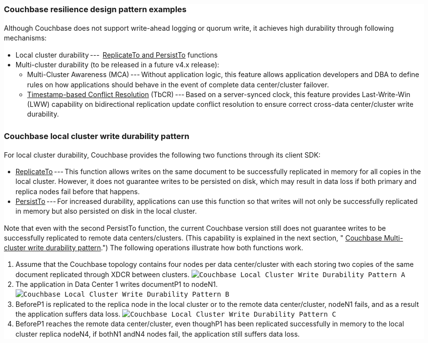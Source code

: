 ### Couchbase resilience design pattern examples

Although Couchbase does not support write-ahead logging or quorum write,
it achieves high durability through following mechanisms:

-   Local cluster durability ---  [ReplicateTo and
	PersistTo](https://developer.couchbase.com/documentation/server/current/sdk/durability.html) functions
-   Multi-cluster durability (to be released in a future v4.x release):
	-   Multi-Cluster Awareness (MCA) --- Without application logic,
		this feature allows application developers and DBA to define
		rules on how applications should behave in the event of complete
		data center/cluster failover.
	-   [Timestamp-based Conflict
		Resolution](https://developer.couchbase.com/documentation/server/4.6/xdcr/xdcr-timestamp-based-conflict-resolution.html) (TbCR) --- Based
		on a server-synced clock, this feature provides Last-Write-Win
		(LWW) capability on bidirectional replication update conflict
		resolution to ensure correct cross-data center/cluster write
		durability.

### Couchbase local cluster write durability pattern

For local cluster durability, Couchbase provides the following two
functions through its client SDK:

-   [ReplicateTo](https://developer.couchbase.com/documentation/server/current/sdk/durability.html) --- This
	function allows writes on the same document to be successfully
	replicated in memory for all copies in the local cluster. However,
	it does not guarantee writes to be persisted on disk, which may
	result in data loss if both primary and replica nodes fail before
	that happens.
-   [PersistTo](https://developer.couchbase.com/documentation/server/current/sdk/durability.html) --- For
	increased durability, applications can use this function so that
	writes will not only be successfully replicated in memory but also
	persisted on disk in the local cluster.

Note that even with the second PersistTo function, the current Couchbase
version still does not guarantee writes to be successfully replicated to
remote data centers/clusters. (This capability is explained in the next
section, " [Couchbase Multi-cluster write durability
pattern](https://tech.ebayinc.com/engineering/practical-nosql-resilience-design-pattern-for-the-enterprise/#Cbmcwdpattern).")
The following operations illustrate how both functions work.

1.  Assume that the Couchbase topology contains four nodes per data
	center/cluster with each storing two copies of the same document
	replicated through XDCR between clusters.
	<kbd>![Couchbase Local Cluster Write Durability Pattern A](https://tech.ebayinc.com/assets/Uploads/Blog/2017/01/Couchbase-Local-Cluster-Write-Durability-Pattern.1.15.png) </kbd>
2.  The application in Data Center 1 writes documentP1 to nodeN1.
	<kbd>![Couchbase Local Cluster Write Durability Pattern B](https://tech.ebayinc.com/assets/Uploads/Blog/2017/01/Couchbase-Local-Cluster-Write-Durability-Pattern.2.16.png) </kbd>
3.  BeforeP1 is replicated to the replica node in the local cluster or
	to the remote data center/cluster, nodeN1 fails, and as a result the
	application suffers data loss.
	<kbd>![Couchbase Local Cluster Write Durability Pattern C](https://tech.ebayinc.com/assets/Uploads/Blog/2017/01/Couchbase-Local-Cluster-Write-Durability-Pattern.3.17.png) </kbd>
4.  BeforeP1 reaches the remote data center/cluster, even thoughP1 has
	been replicated successfully in memory to the local cluster replica
	nodeN4, if bothN1 andN4 nodes fail, the application still suffers
	data loss.